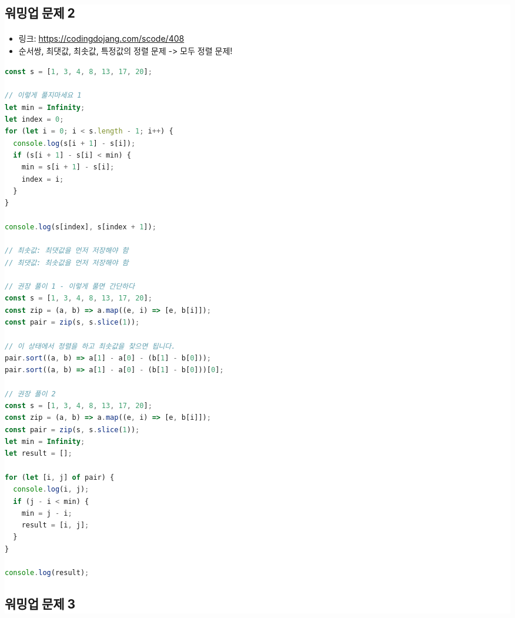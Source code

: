## 워밍업 문제 2

- 링크: https://codingdojang.com/scode/408
- 순서쌍, 최댓값, 최솟값, 특정값의 정렬 문제 -> 모두 정렬 문제!

```js
const s = [1, 3, 4, 8, 13, 17, 20];

// 이렇게 풀지마세요 1
let min = Infinity;
let index = 0;
for (let i = 0; i < s.length - 1; i++) {
  console.log(s[i + 1] - s[i]);
  if (s[i + 1] - s[i] < min) {
    min = s[i + 1] - s[i];
    index = i;
  }
}

console.log(s[index], s[index + 1]);

// 최솟값: 최댓값을 먼저 저장해야 함
// 최댓값: 최솟값을 먼저 저장해야 함

// 권장 풀이 1 - 이렇게 풀면 간단하다
const s = [1, 3, 4, 8, 13, 17, 20];
const zip = (a, b) => a.map((e, i) => [e, b[i]]);
const pair = zip(s, s.slice(1));

// 이 상태에서 정렬을 하고 최솟값을 찾으면 됩니다.
pair.sort((a, b) => a[1] - a[0] - (b[1] - b[0]));
pair.sort((a, b) => a[1] - a[0] - (b[1] - b[0]))[0];

// 권장 풀이 2
const s = [1, 3, 4, 8, 13, 17, 20];
const zip = (a, b) => a.map((e, i) => [e, b[i]]);
const pair = zip(s, s.slice(1));
let min = Infinity;
let result = [];

for (let [i, j] of pair) {
  console.log(i, j);
  if (j - i < min) {
    min = j - i;
    result = [i, j];
  }
}

console.log(result);
```

## 워밍업 문제 3
